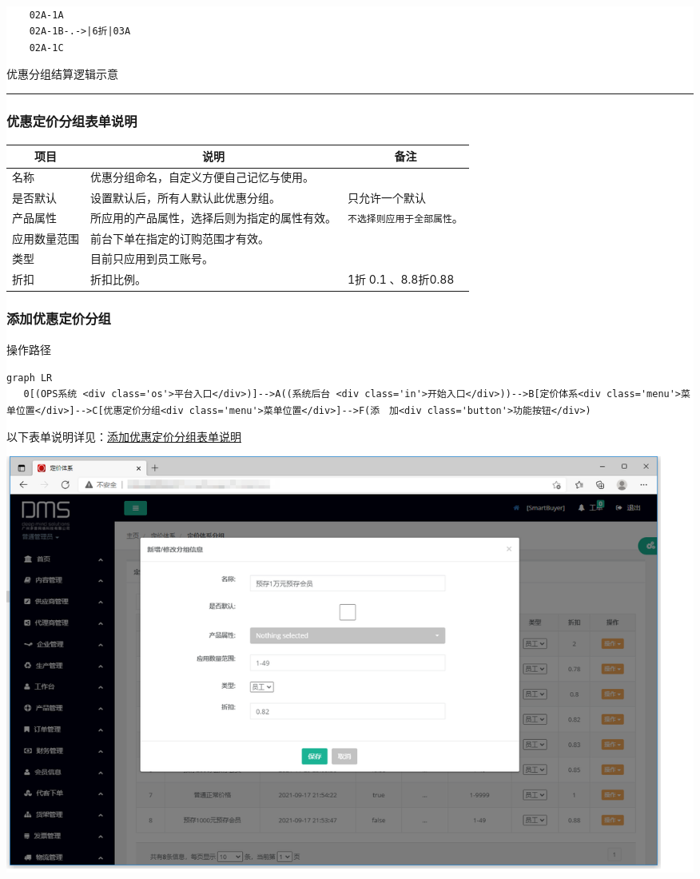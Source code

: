 ```mermaid
    02A-1A
    02A-1B-.->|6折|03A
    02A-1C
```

优惠分组结算逻辑示意</center>

----

### 优惠定价分组表单说明

| 项目         | 说明                                         | 备注                       |
| ------------ | -------------------------------------------- | -------------------------- |
| 名称         | 优惠分组命名，自定义方便自己记忆与使用。     |                            |
| 是否默认     | 设置默认后，所有人默认此优惠分组。           | 只允许一个默认             |
| 产品属性     | 所应用的产品属性，选择后则为指定的属性有效。 | `不选择则应用于全部属性`。 |
| 应用数量范围 | 前台下单在指定的订购范围才有效。             |                            |
| 类型         | 目前只应用到员工账号。                       |                            |
| 折扣         | 折扣比例。                                   | 1折 0.1  、8.8折0.88       |

### 添加优惠定价分组

操作路径

```mermaid
graph LR
   0[(OPS系统 <div class='os'>平台入口</div>)]-->A((系统后台 <div class='in'>开始入口</div>))-->B[定价体系<div class='menu'>菜单位置</div>]-->C[优惠定价分组<div class='menu'>菜单位置</div>]-->F(添　加<div class='button'>功能按钮</div>)
```
以下表单说明详见：[添加优惠定价分组表单说明](zh-cn/PricingSystem?id=优惠定价分组表单说明)




<img src="\zh-cn\images\Cost-related\list7.png" style="zoom:80%;" />
